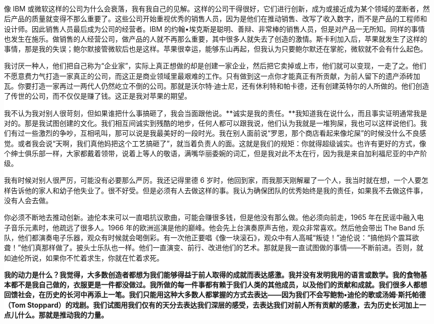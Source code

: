 像 IBM 或微软这样的公司为什么会衰落，我有我自己的见解。这样的公司干得很好，它们进行创新，成为或接近成为某个领域的垄断者，然后产品的质量就变得不那么重要了。这些公司开始重视优秀的销售人员，因为是他们在推动销售、改写了收入数字，而不是产品的工程师和设计师。因此销售人员最后成为公司的经营者。IBM 的约翰•埃克斯是聪明、善辩、非常棒的销售人员，但是对产品一无所知。同样的事情也发生在施乐。做销售的人经营公司，做产品的人就不再那么重要，其中很多人就失去了创造的激情。斯卡利加入后，苹果就发生了这样的事情，那是我的失误；鲍尔默接管微软后也是这样。苹果很幸运，能够东山再起，但我认为只要鲍尔默还在掌舵，微软就不会有什么起色。

我讨厌一种人，他们把自己称为“企业家”，实际上真正想做的却是创建一家企业，然后把它卖掉或上市，他们就可以变现，一走了之。他们不愿意费力气打造一家真正的公司，而这正是商业领域里最艰难的工作。只有做到这一点你才能真正有所贡献，为前人留下的遗产添砖加瓦。你要打造一家再过一两代人仍然屹立不倒的公司。那就是沃尔特·迪士尼，还有休利特和帕卡德，还有创建英特尔的人所做的。他们创造了传世的公司，而不仅仅是赚了钱。这正是我对苹果的期望。

我不认为我对别人很苛刻，但如果谁把什么事搞砸了，我会当面跟他说。**诚实是我的责任。**我知道我在说什么，而且事实证明通常我是对的。那是我试图创建的文化。我们相互间诚实到残酷的地步，任何人都可以跟我说，他们认为我就是一堆狗屎，我也可以这样说他们。我们有过一些激烈的争吵，互相吼叫，那可以说是我最美好的一段时光。我在别人面前说“罗恩，那个商店看起来像坨屎”的时候没什么不良感觉。或者我会说“天啊，我们真他妈把这个工艺搞砸了”，就当着负责人的面。这就是我们的规矩：你就得超级诚实。也许有更好的方式，像个绅士俱乐部一样，大家都戴着领带，说着上等人的敬语，满嘴华丽委婉的词汇，但是我对此不太在行，因为我是来自加利福尼亚的中产阶级。

我有时候对别人很严厉，可能没有必要那么严厉。我还记得里德 6 岁时，他回到家，而我那天刚解雇了一个人，我当时就在想，一个人要怎样告诉他的家人和幼子他失业了。很不好受。但是必须有人去做这样的事。我认为确保团队的优秀始终是我的责任，如果我不去做这件事，没有人会去做。

你必须不断地去推动创新。迪伦本来可以一直唱抗议歌曲，可能会赚很多钱，但是他没有那么做。他必须向前走，1965 年在民谣中融入电子音乐元素时，他疏远了很多人。1966 年的欧洲巡演是他的巅峰。他会先上台演奏原声吉他，观众非常喜欢。然后他会带出 The Band 乐队，他们都演奏电子乐器，观众有时候就会喝倒彩。有一次他正要唱《像一块滚石》，观众中有人高喊“叛徒！”迪伦说：“搞他妈个震耳欲聋！”他们真那样做了。披头士乐队也一样。他们一直演变、前行、改进他们的艺术。那就是我一直试图做的事情——不断前进。否则，就如迪伦所说，如果你不忙着求生，你就在忙着求死。

**我的动力是什么？我觉得，大多数创造者都想为我们能够得益于前人取得的成就而表达感激。我并没有发明我用的语言或数学。我的食物基本都不是我自己做的，衣服更是一件都没做过。我所做的每一件事都有赖于我们人类的其他成员，以及他们的贡献和成就。我们很多人都想回馈社会，在历史的长河中再添上一笔。我们只能用这种大多数人都掌握的方式去表达——因为我们不会写鲍勃•迪伦的歌或汤姆·斯托帕德（Tom Stoppard）的戏剧。我们试图用我们仅有的天分去表达我们深层的感受，去表达我们对前人所有贡献的感激，去为历史长河加上一点儿什么。那就是推动我的力量。**
